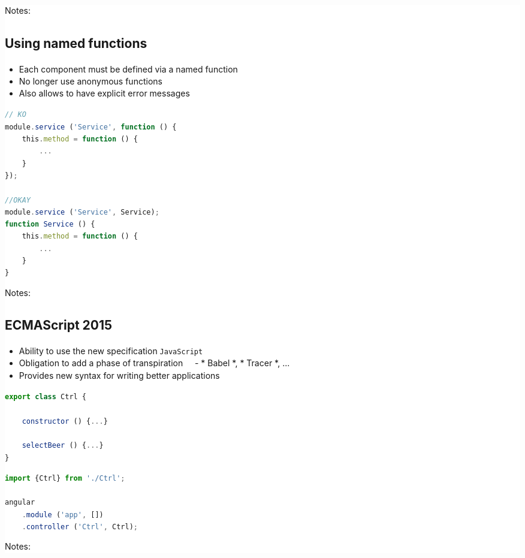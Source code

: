 Notes:



## Using named functions

- Each component must be defined via a named function
- No longer use anonymous functions
- Also allows to have explicit error messages

```Javascript
// KO
module.service ('Service', function () {
    this.method = function () {
        ...
    }
});

//OKAY
module.service ('Service', Service);
function Service () {
    this.method = function () {
        ...
    }
}
```

Notes:



## ECMAScript 2015

- Ability to use the new specification `JavaScript`
- Obligation to add a phase of transpiration
    - * Babel *, * Tracer *, ...
- Provides new syntax for writing better applications

```Javascript
export class Ctrl {

    constructor () {...}

    selectBeer () {...}
}
```

```Javascript
import {Ctrl} from './Ctrl';

angular
    .module ('app', [])
    .controller ('Ctrl', Ctrl);
```

Notes:
